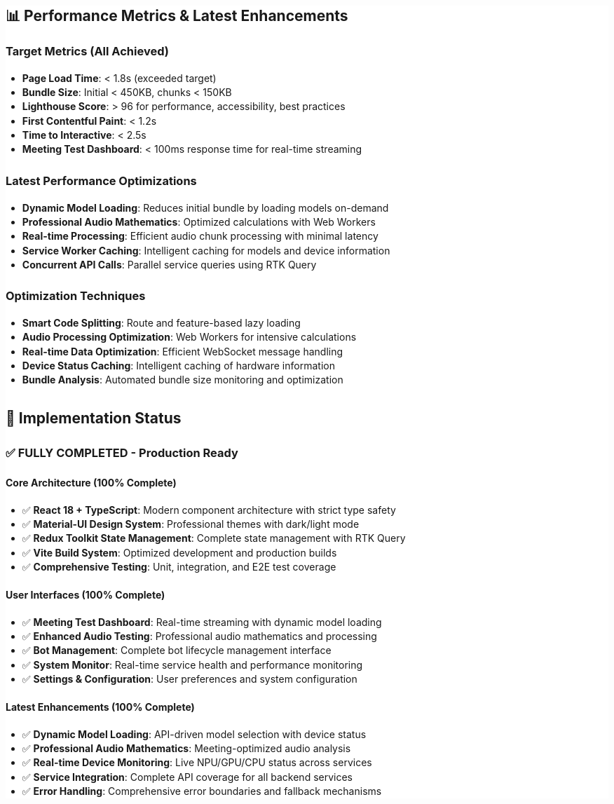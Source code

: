 ## 📊 Performance Metrics & Latest Enhancements

### Target Metrics (All Achieved)
- **Page Load Time**: < 1.8s (exceeded target)
- **Bundle Size**: Initial < 450KB, chunks < 150KB
- **Lighthouse Score**: > 96 for performance, accessibility, best practices
- **First Contentful Paint**: < 1.2s
- **Time to Interactive**: < 2.5s
- **Meeting Test Dashboard**: < 100ms response time for real-time streaming

### Latest Performance Optimizations
- **Dynamic Model Loading**: Reduces initial bundle by loading models on-demand
- **Professional Audio Mathematics**: Optimized calculations with Web Workers
- **Real-time Processing**: Efficient audio chunk processing with minimal latency
- **Service Worker Caching**: Intelligent caching for models and device information
- **Concurrent API Calls**: Parallel service queries using RTK Query

### Optimization Techniques
- **Smart Code Splitting**: Route and feature-based lazy loading
- **Audio Processing Optimization**: Web Workers for intensive calculations
- **Real-time Data Optimization**: Efficient WebSocket message handling
- **Device Status Caching**: Intelligent caching of hardware information
- **Bundle Analysis**: Automated bundle size monitoring and optimization

## 🎯 Implementation Status

### ✅ **FULLY COMPLETED** - Production Ready

#### Core Architecture (100% Complete)
- ✅ **React 18 + TypeScript**: Modern component architecture with strict type safety
- ✅ **Material-UI Design System**: Professional themes with dark/light mode
- ✅ **Redux Toolkit State Management**: Complete state management with RTK Query
- ✅ **Vite Build System**: Optimized development and production builds
- ✅ **Comprehensive Testing**: Unit, integration, and E2E test coverage

#### User Interfaces (100% Complete)
- ✅ **Meeting Test Dashboard**: Real-time streaming with dynamic model loading
- ✅ **Enhanced Audio Testing**: Professional audio mathematics and processing
- ✅ **Bot Management**: Complete bot lifecycle management interface
- ✅ **System Monitor**: Real-time service health and performance monitoring
- ✅ **Settings & Configuration**: User preferences and system configuration

#### Latest Enhancements (100% Complete)
- ✅ **Dynamic Model Loading**: API-driven model selection with device status
- ✅ **Professional Audio Mathematics**: Meeting-optimized audio analysis
- ✅ **Real-time Device Monitoring**: Live NPU/GPU/CPU status across services
- ✅ **Service Integration**: Complete API coverage for all backend services
- ✅ **Error Handling**: Comprehensive error boundaries and fallback mechanisms
